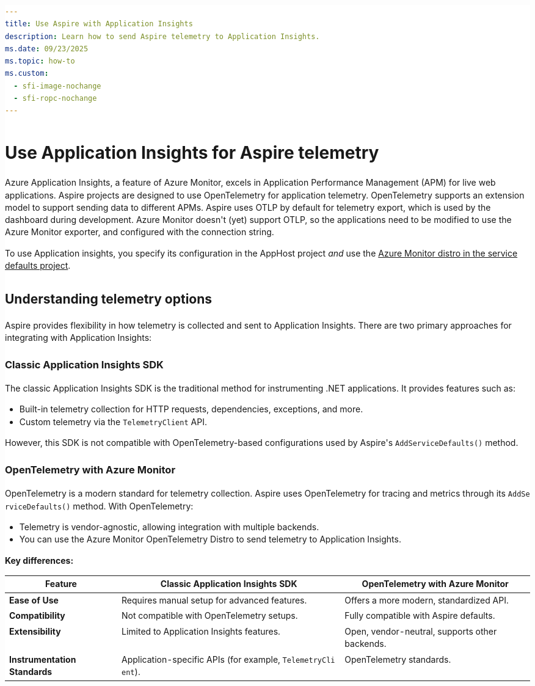 ```yaml
---
title: Use Aspire with Application Insights
description: Learn how to send Aspire telemetry to Application Insights.
ms.date: 09/23/2025
ms.topic: how-to
ms.custom:
  - sfi-image-nochange
  - sfi-ropc-nochange
---
```


# Use Application Insights for Aspire telemetry

Azure Application Insights, a feature of Azure Monitor, excels in Application Performance Management (APM) for live web applications. Aspire projects are designed to use OpenTelemetry for application telemetry. OpenTelemetry supports an extension model to support sending data to different APMs. Aspire uses OTLP by default for telemetry export, which is used by the dashboard during development. Azure Monitor doesn't (yet) support OTLP, so the applications need to be modified to use the Azure Monitor exporter, and configured with the connection string.

To use Application insights, you specify its configuration in the AppHost project *and* use the [Azure Monitor distro in the service defaults project](#use-the-azure-monitor-distro).

## Understanding telemetry options

Aspire provides flexibility in how telemetry is collected and sent to Application Insights. There are two primary approaches for integrating with Application Insights:

### Classic Application Insights SDK

The classic Application Insights SDK is the traditional method for instrumenting .NET applications. It provides features such as:

- Built-in telemetry collection for HTTP requests, dependencies, exceptions, and more.
- Custom telemetry via the `TelemetryClient` API.

However, this SDK is not compatible with OpenTelemetry-based configurations used by Aspire's `AddServiceDefaults()` method.

### OpenTelemetry with Azure Monitor

OpenTelemetry is a modern standard for telemetry collection. Aspire uses OpenTelemetry for tracing and metrics through its `AddServiceDefaults()` method. With OpenTelemetry:

- Telemetry is vendor-agnostic, allowing integration with multiple backends.
- You can use the Azure Monitor OpenTelemetry Distro to send telemetry to Application Insights.

**Key differences:**

| Feature | Classic Application Insights SDK | OpenTelemetry with Azure Monitor |
|--|--|--|
| **Ease of Use** | Requires manual setup for advanced features. | Offers a more modern, standardized API. |
| **Compatibility** | Not compatible with OpenTelemetry setups. | Fully compatible with Aspire defaults. |
| **Extensibility** | Limited to Application Insights features. | Open, vendor-neutral, supports other backends. |
| **Instrumentation Standards** | Application-specific APIs (for example, `TelemetryClient`). | OpenTelemetry standards. |

